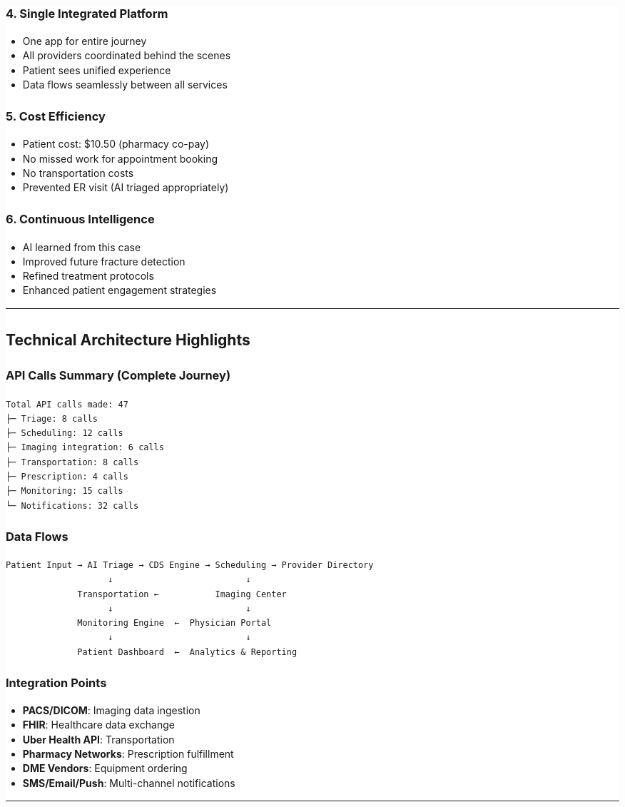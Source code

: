 ### 4. **Single Integrated Platform**
- One app for entire journey
- All providers coordinated behind the scenes
- Patient sees unified experience
- Data flows seamlessly between all services

### 5. **Cost Efficiency**
- Patient cost: $10.50 (pharmacy co-pay)
- No missed work for appointment booking
- No transportation costs
- Prevented ER visit (AI triaged appropriately)

### 6. **Continuous Intelligence**
- AI learned from this case
- Improved future fracture detection
- Refined treatment protocols
- Enhanced patient engagement strategies

---

## Technical Architecture Highlights

### API Calls Summary (Complete Journey)
```
Total API calls made: 47
├─ Triage: 8 calls
├─ Scheduling: 12 calls
├─ Imaging integration: 6 calls
├─ Transportation: 8 calls
├─ Prescription: 4 calls
├─ Monitoring: 15 calls
└─ Notifications: 32 calls
```

### Data Flows
```
Patient Input → AI Triage → CDS Engine → Scheduling → Provider Directory
                    ↓                          ↓
              Transportation ←           Imaging Center
                    ↓                          ↓
              Monitoring Engine  ←  Physician Portal
                    ↓                          ↓
              Patient Dashboard  ←  Analytics & Reporting
```

### Integration Points
- **PACS/DICOM**: Imaging data ingestion
- **FHIR**: Healthcare data exchange
- **Uber Health API**: Transportation
- **Pharmacy Networks**: Prescription fulfillment
- **DME Vendors**: Equipment ordering
- **SMS/Email/Push**: Multi-channel notifications

---